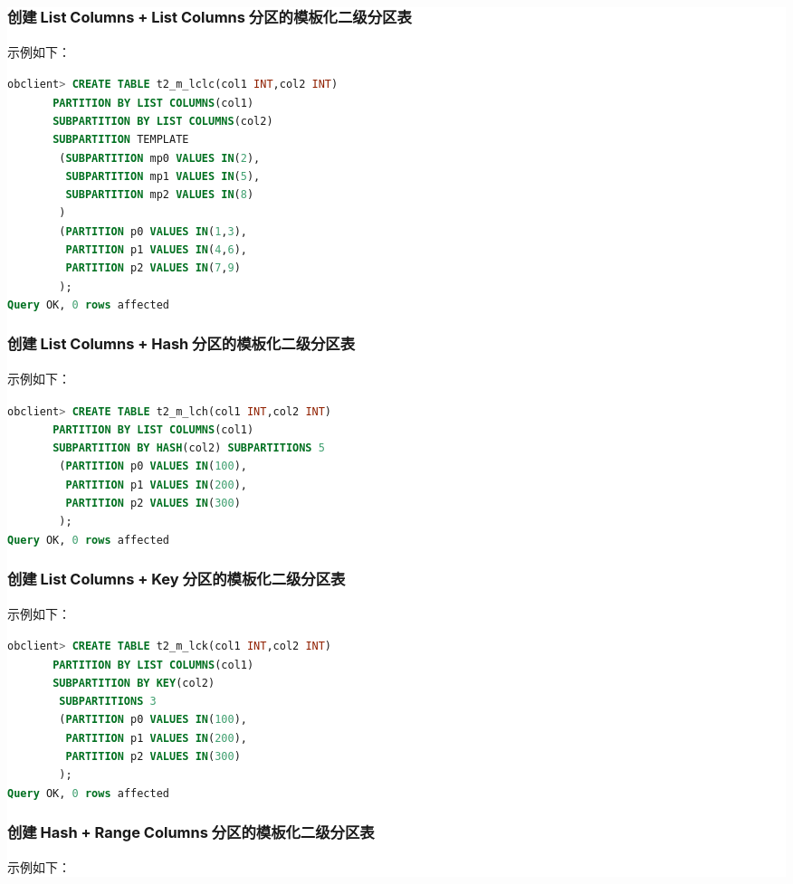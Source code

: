 ### 创建 List Columns + List Columns 分区的模板化二级分区表

示例如下：

```sql
obclient> CREATE TABLE t2_m_lclc(col1 INT,col2 INT) 
       PARTITION BY LIST COLUMNS(col1)
       SUBPARTITION BY LIST COLUMNS(col2)
       SUBPARTITION TEMPLATE 
        (SUBPARTITION mp0 VALUES IN(2),
         SUBPARTITION mp1 VALUES IN(5),
         SUBPARTITION mp2 VALUES IN(8)
        )
        (PARTITION p0 VALUES IN(1,3),
         PARTITION p1 VALUES IN(4,6),
         PARTITION p2 VALUES IN(7,9)
        );
Query OK, 0 rows affected
```

### 创建 List Columns + Hash 分区的模板化二级分区表

示例如下：

```sql
obclient> CREATE TABLE t2_m_lch(col1 INT,col2 INT) 
       PARTITION BY LIST COLUMNS(col1)
       SUBPARTITION BY HASH(col2) SUBPARTITIONS 5
        (PARTITION p0 VALUES IN(100),
         PARTITION p1 VALUES IN(200),
         PARTITION p2 VALUES IN(300)
        ); 
Query OK, 0 rows affected
```

### 创建 List Columns + Key 分区的模板化二级分区表

示例如下：

```sql
obclient> CREATE TABLE t2_m_lck(col1 INT,col2 INT) 
       PARTITION BY LIST COLUMNS(col1)
       SUBPARTITION BY KEY(col2)
        SUBPARTITIONS 3
        (PARTITION p0 VALUES IN(100),
         PARTITION p1 VALUES IN(200),
         PARTITION p2 VALUES IN(300)
        ); 
Query OK, 0 rows affected
```

### 创建 Hash + Range Columns 分区的模板化二级分区表

示例如下：

